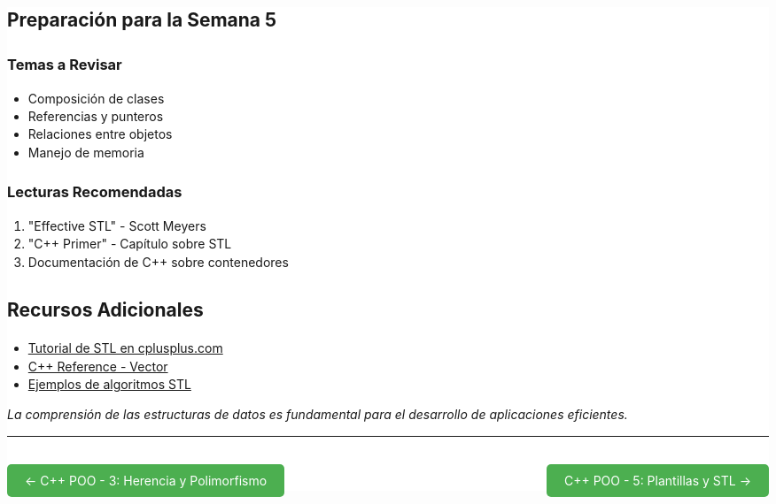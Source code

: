 ## Preparación para la Semana 5

### Temas a Revisar
- Composición de clases
- Referencias y punteros
- Relaciones entre objetos
- Manejo de memoria

### Lecturas Recomendadas
1. "Effective STL" - Scott Meyers
2. "C++ Primer" - Capítulo sobre STL
3. Documentación de C++ sobre contenedores

## Recursos Adicionales
- [Tutorial de STL en cplusplus.com](http://www.cplusplus.com/reference/stl/)
- [C++ Reference - Vector](https://en.cppreference.com/w/cpp/container/vector)
- [Ejemplos de algoritmos STL](https://en.cppreference.com/w/cpp/algorithm)

*La comprensión de las estructuras de datos es fundamental para el desarrollo de aplicaciones eficientes.*

---

<div class="navigation-buttons">
  <div class="nav-previous">
    <a href="{{ site.baseurl }}{% link _posts/2025-05-17-semana-3-programacion-II.md %}" class="previous-button" style="padding: 10px 20px; background-color: #4CAF50; color: white; text-decoration: none; border-radius: 5px; margin-right: 10px;">
      ← C++ POO - 3: Herencia y Polimorfismo
    </a>
  </div>
  
  <div class="nav-next">
    <a href="{{ site.baseurl }}{% link _posts/2025-05-17-semana-5-programacion-II.md %}" class="next-button" style="padding: 10px 20px; background-color: #4CAF50; color: white; text-decoration: none; border-radius: 5px;">
      C++ POO - 5: Plantillas y STL →
    </a>
  </div>
</div>

<style>
.navigation-buttons {
  display: flex;
  justify-content: space-between;
  margin-top: 40px;
  margin-bottom: 40px;
}
</style>
